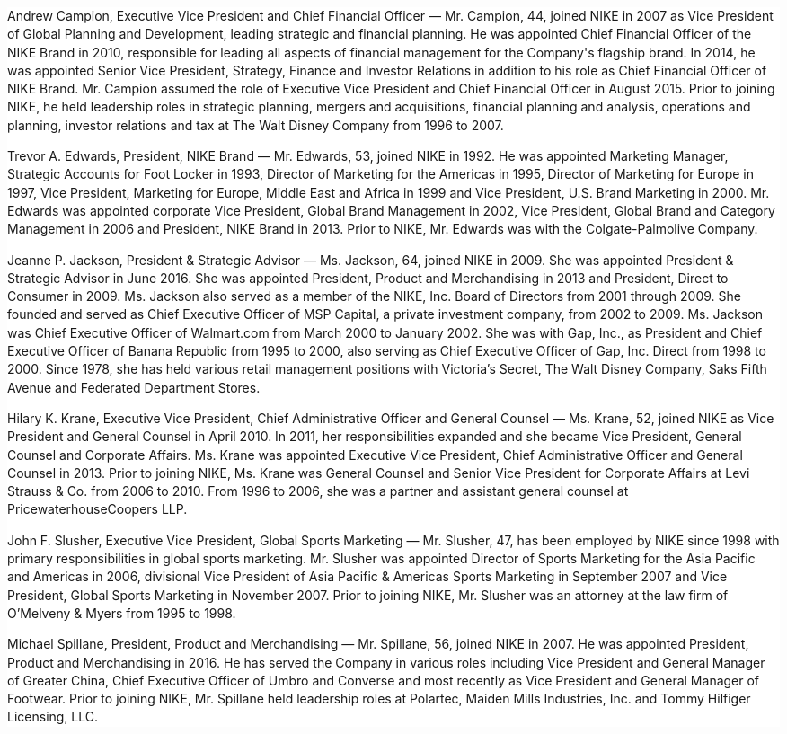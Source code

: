Andrew Campion,  Executive  Vice  President  and  Chief  Financial  Officer  —  Mr.  Campion,  44,  joined  NIKE  in  2007  as  Vice  President  of  Global  Planning  and  Development,
leading strategic and financial planning. He was appointed Chief Financial Officer of the NIKE Brand in 2010, responsible for leading all aspects of financial management for
the Company's flagship brand. In 2014, he was appointed Senior Vice President, Strategy, Finance and Investor Relations in addition to his role as Chief Financial Officer of
NIKE Brand. Mr. Campion assumed the role of Executive Vice President and Chief Financial Officer in August 2015. Prior to joining NIKE, he held leadership roles in strategic
planning, mergers and acquisitions, financial planning and analysis, operations and planning, investor relations and tax at The Walt Disney Company from 1996 to 2007.

Trevor A. Edwards,  President,  NIKE  Brand  —  Mr.  Edwards,  53,  joined  NIKE  in  1992.  He  was  appointed  Marketing  Manager,  Strategic  Accounts  for  Foot  Locker  in  1993,
Director  of  Marketing  for  the  Americas  in  1995,  Director  of  Marketing  for  Europe  in  1997,  Vice  President,  Marketing  for  Europe,  Middle  East  and  Africa  in  1999  and  Vice
President,  U.S.  Brand  Marketing  in  2000.  Mr.  Edwards  was  appointed  corporate  Vice  President,  Global  Brand  Management  in  2002,  Vice  President,  Global  Brand  and
Category Management in 2006 and President, NIKE Brand in 2013. Prior to NIKE, Mr. Edwards was with the Colgate-Palmolive Company.

Jeanne  P.  Jackson,   President  &  Strategic  Advisor  —  Ms.  Jackson,  64,  joined  NIKE  in  2009.  She  was  appointed  President  &  Strategic  Advisor  in  June  2016.  She  was
appointed  President,  Product  and  Merchandising  in  2013  and  President,  Direct  to  Consumer  in  2009.  Ms.  Jackson  also  served  as  a  member  of  the  NIKE,  Inc.  Board  of
Directors from 2001 through 2009. She founded and served as Chief Executive Officer of MSP Capital, a private investment company, from 2002 to 2009. Ms. Jackson was
Chief Executive Officer of Walmart.com from March 2000 to January 2002. She was with Gap, Inc., as President and Chief Executive Officer of Banana Republic from 1995 to
2000, also serving as Chief Executive Officer of Gap, Inc. Direct from 1998 to 2000. Since 1978, she has held various retail management positions with Victoria’s Secret, The
Walt Disney Company, Saks Fifth Avenue and Federated Department Stores.

Hilary K. Krane, Executive Vice President, Chief Administrative Officer and General Counsel — Ms. Krane, 52, joined NIKE as Vice President and General Counsel in April
2010.  In  2011,  her  responsibilities  expanded  and  she  became  Vice  President,  General  Counsel  and  Corporate  Affairs.  Ms.  Krane  was  appointed  Executive  Vice  President,
Chief  Administrative  Officer  and  General  Counsel  in  2013.  Prior  to  joining  NIKE,  Ms.  Krane  was  General  Counsel  and  Senior  Vice  President  for  Corporate  Affairs  at  Levi
Strauss & Co. from 2006 to 2010. From 1996 to 2006, she was a partner and assistant general counsel at PricewaterhouseCoopers LLP.

John F. Slusher, Executive Vice President, Global Sports Marketing — Mr. Slusher, 47, has been employed by NIKE since 1998 with primary responsibilities in global sports
marketing.  Mr.  Slusher  was  appointed  Director  of  Sports  Marketing  for  the  Asia  Pacific  and  Americas  in  2006,  divisional  Vice  President  of  Asia  Pacific  &  Americas  Sports
Marketing  in  September  2007  and  Vice  President,  Global  Sports  Marketing  in  November  2007.  Prior  to  joining  NIKE,  Mr.  Slusher  was  an  attorney  at  the  law  firm  of
O’Melveny & Myers from 1995 to 1998.

Michael Spillane, President, Product and Merchandising — Mr. Spillane, 56, joined NIKE in 2007. He was appointed President, Product and Merchandising in 2016. He has
served the Company in various roles including Vice President and General Manager of Greater China, Chief Executive Officer of Umbro and Converse and most recently as
Vice  President  and  General  Manager  of  Footwear.  Prior  to  joining  NIKE,  Mr.  Spillane  held  leadership  roles  at  Polartec,  Maiden  Mills  Industries,  Inc.  and  Tommy  Hilfiger
Licensing, LLC.

